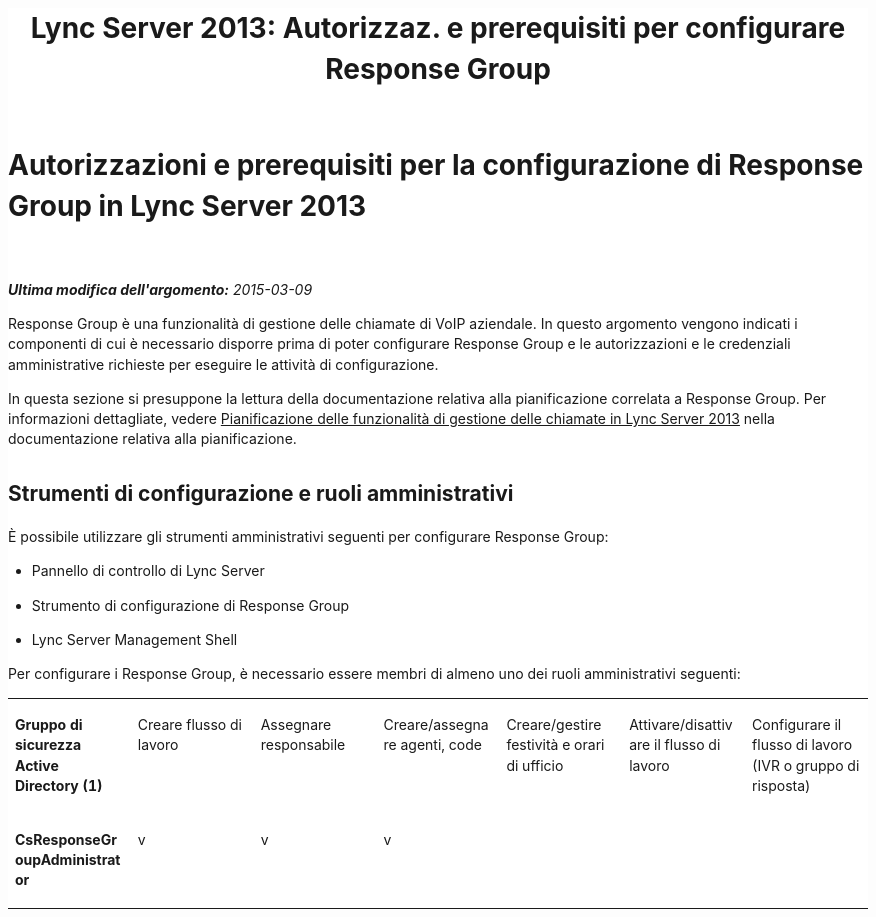 ﻿---
title: "Lync Server 2013: Autorizzaz. e prerequisiti per configurare Response Group"
TOCTitle: Autorizzazioni e prerequisiti per la configurazione di Response Group
ms:assetid: 4266f16a-b387-452c-a8ca-d771a3c58f0f
ms:mtpsurl: https://technet.microsoft.com/it-it/library/JJ204840(v=OCS.15)
ms:contentKeyID: 49300341
ms.date: 08/24/2015
mtps_version: v=OCS.15
ms.translationtype: HT
---

# Autorizzazioni e prerequisiti per la configurazione di Response Group in Lync Server 2013

 

_**Ultima modifica dell'argomento:** 2015-03-09_

Response Group è una funzionalità di gestione delle chiamate di VoIP aziendale. In questo argomento vengono indicati i componenti di cui è necessario disporre prima di poter configurare Response Group e le autorizzazioni e le credenziali amministrative richieste per eseguire le attività di configurazione.

In questa sezione si presuppone la lettura della documentazione relativa alla pianificazione correlata a Response Group. Per informazioni dettagliate, vedere [Pianificazione delle funzionalità di gestione delle chiamate in Lync Server 2013](lync-server-2013-planning-for-call-management-features.md) nella documentazione relativa alla pianificazione.

## Strumenti di configurazione e ruoli amministrativi

È possibile utilizzare gli strumenti amministrativi seguenti per configurare Response Group:

  - Pannello di controllo di Lync Server

  - Strumento di configurazione di Response Group

  - Lync Server Management Shell

Per configurare i Response Group, è necessario essere membri di almeno uno dei ruoli amministrativi seguenti:


<table style="width:100%;">
<colgroup>
<col style="width: 14%" />
<col style="width: 14%" />
<col style="width: 14%" />
<col style="width: 14%" />
<col style="width: 14%" />
<col style="width: 14%" />
<col style="width: 14%" />
</colgroup>
<tbody>
<tr class="odd">
<td><p><strong>Gruppo di sicurezza Active Directory (1)</strong></p></td>
<td><p>Creare flusso di lavoro</p></td>
<td><p>Assegnare responsabile</p></td>
<td><p>Creare/assegnare agenti, code</p></td>
<td><p>Creare/gestire festività e orari di ufficio</p></td>
<td><p>Attivare/disattivare il flusso di lavoro</p></td>
<td><p>Configurare il flusso di lavoro (IVR o gruppo di risposta)</p></td>
</tr>
<tr class="even">
<td><p><strong>CsResponseGroupAdministrator</strong></p></td>
<td><p>v</p></td>
<td><p>v</p></td>
<td><p>v</p></td>